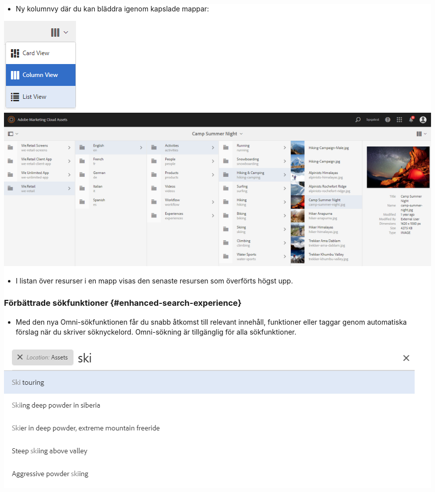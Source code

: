* Ny kolumnvy där du kan bläddra igenom kapslade mappar:

![](assets/millercolumnnavigation.png) ![](assets/multi-columnview.png)

* I listan över resurser i en mapp visas den senaste resursen som överförts högst upp.

### Förbättrade sökfunktioner {#enhanced-search-experience}

* Med den nya Omni-sökfunktionen får du snabb åtkomst till relevant innehåll, funktioner eller taggar genom automatiska förslag när du skriver söknyckelord. Omni-sökning är tillgänglig för alla sökfunktioner.

![](assets/omnisearch_whatsnew.png)
